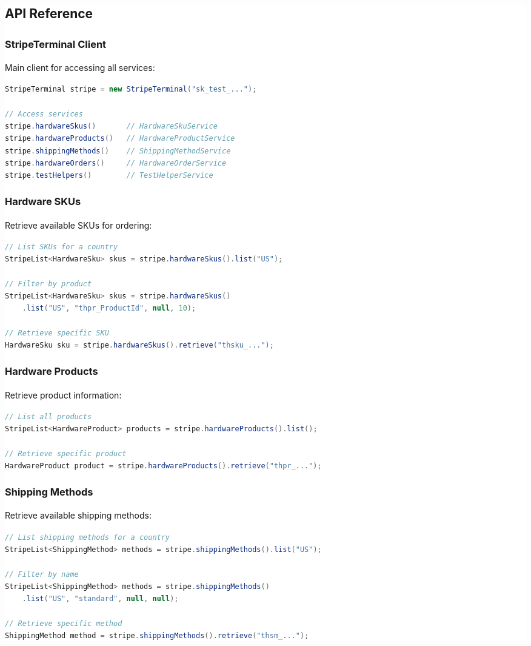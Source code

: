 ## API Reference

### StripeTerminal Client

Main client for accessing all services:

```java
StripeTerminal stripe = new StripeTerminal("sk_test_...");

// Access services
stripe.hardwareSkus()       // HardwareSkuService
stripe.hardwareProducts()   // HardwareProductService
stripe.shippingMethods()    // ShippingMethodService
stripe.hardwareOrders()     // HardwareOrderService
stripe.testHelpers()        // TestHelperService
```

### Hardware SKUs

Retrieve available SKUs for ordering:

```java
// List SKUs for a country
StripeList<HardwareSku> skus = stripe.hardwareSkus().list("US");

// Filter by product
StripeList<HardwareSku> skus = stripe.hardwareSkus()
    .list("US", "thpr_ProductId", null, 10);

// Retrieve specific SKU
HardwareSku sku = stripe.hardwareSkus().retrieve("thsku_...");
```

### Hardware Products

Retrieve product information:

```java
// List all products
StripeList<HardwareProduct> products = stripe.hardwareProducts().list();

// Retrieve specific product
HardwareProduct product = stripe.hardwareProducts().retrieve("thpr_...");
```

### Shipping Methods

Retrieve available shipping methods:

```java
// List shipping methods for a country
StripeList<ShippingMethod> methods = stripe.shippingMethods().list("US");

// Filter by name
StripeList<ShippingMethod> methods = stripe.shippingMethods()
    .list("US", "standard", null, null);

// Retrieve specific method
ShippingMethod method = stripe.shippingMethods().retrieve("thsm_...");
```
